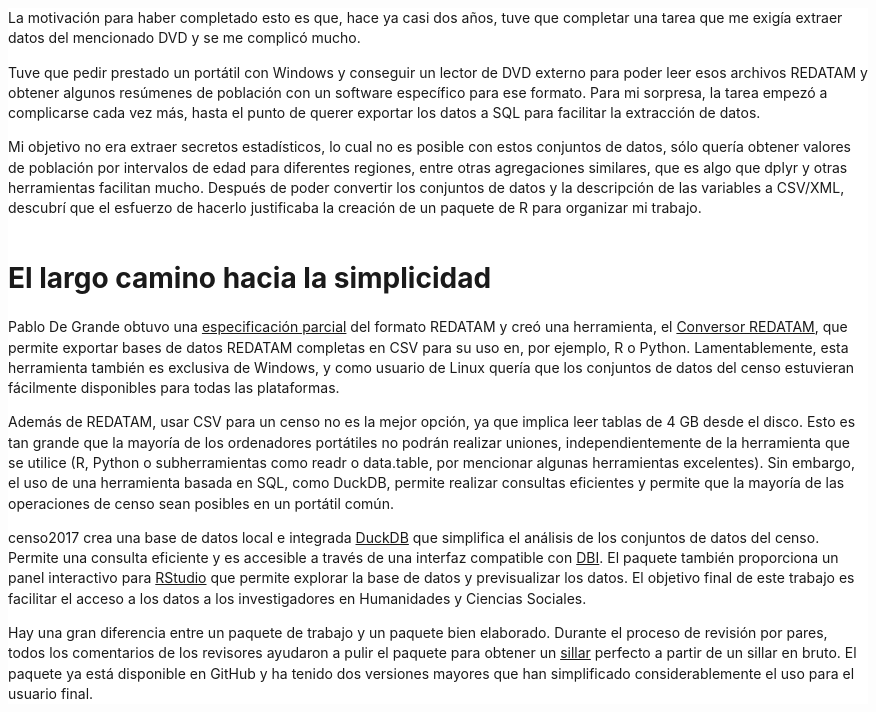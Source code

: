 La motivación
para haber completado esto es que, hace ya casi dos años, tuve que completar una
tarea que me exigía extraer datos del mencionado DVD y se me complicó mucho.

Tuve que pedir prestado un portátil con Windows y conseguir un lector de DVD
externo para poder leer esos archivos REDATAM y obtener algunos resúmenes de
población con un software específico para ese formato. Para mi sorpresa, la
tarea empezó a complicarse cada vez más, hasta el punto de querer exportar los
datos a SQL para facilitar la extracción de datos.

Mi objetivo no era extraer secretos estadísticos, lo cual no es posible con
estos conjuntos de datos, sólo quería obtener valores de población por
intervalos de edad para diferentes regiones, entre otras agregaciones similares,
que es algo que dplyr y otras herramientas facilitan mucho. Después de poder
convertir los conjuntos de datos y la descripción de las variables a CSV/XML,
descubrí que el esfuerzo de hacerlo justificaba la creación de un paquete de R
para organizar mi trabajo.

# El largo camino hacia la simplicidad

Pablo De Grande obtuvo una [especificación
parcial](http://www.scielo.org.mx/scielo.php?pid=S0186-72102016000300811&script=sci_arttext)
del formato REDATAM y creó una herramienta, el [Conversor
REDATAM](https://github.com/discontinuos/redatam-converter), que permite
exportar bases de datos REDATAM completas en CSV para su uso en, por ejemplo, R
o Python. Lamentablemente, esta herramienta también es exclusiva de Windows, y
como usuario de Linux quería que los conjuntos de datos del censo estuvieran
fácilmente disponibles para todas las plataformas.

Además de REDATAM, usar CSV para un censo no es la mejor opción, ya que implica
leer tablas de 4 GB desde el disco. Esto es tan grande que la mayoría de los
ordenadores portátiles no podrán realizar uniones, independientemente de la
herramienta que se utilice (R, Python o subherramientas como readr o data.table,
por mencionar algunas herramientas excelentes). Sin embargo, el uso de una
herramienta basada en SQL, como DuckDB, permite realizar consultas eficientes y
permite que la mayoría de las operaciones de censo sean posibles en un portátil
común.

censo2017 crea una base de datos local e integrada [DuckDB](https://duckdb.org/)
que simplifica el análisis de los conjuntos de datos del censo. Permite una
consulta eficiente y es accesible a través de una interfaz compatible con
[DBI](https://dbi.r-dbi.org/). El paquete también proporciona un panel
interactivo para [RStudio](https://www.rstudio.com) que permite explorar la base
de datos y previsualizar los datos. El objetivo final de este trabajo es
facilitar el acceso a los datos a los investigadores en Humanidades y Ciencias
Sociales.

Hay una gran diferencia entre un paquete de trabajo y un paquete bien elaborado.
Durante el proceso de revisión por pares, todos los comentarios de los revisores
ayudaron a pulir el paquete para obtener un
[sillar](https://es.wikipedia.org/wiki/Sillar) perfecto a partir de un sillar en
bruto. El paquete ya está disponible en GitHub y ha tenido dos versiones mayores
que han simplificado considerablemente el uso para el usuario final.
